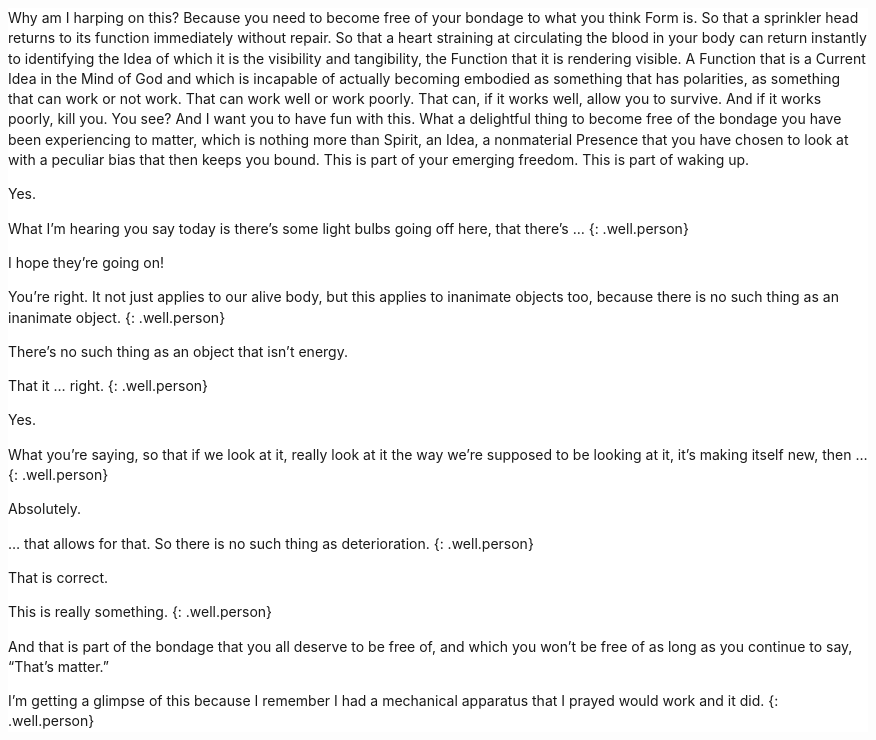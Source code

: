 Why am I harping on this? Because you need to become free of your
bondage to what you think Form is. So that a sprinkler head returns 
to its function immediately without repair. So that a heart straining at
circulating the blood in your body can return instantly to identifying
the Idea of which it is the visibility and tangibility, the Function
that it is rendering visible. A Function that is a Current Idea in the
Mind of God and which is incapable of actually becoming embodied as
something that has polarities, as something that can work or not work.
That can work well or work poorly. That can, if it works well, allow you
to survive. And if it works poorly, kill you. You see? And I want you to
have fun with this. What a delightful thing to become free of the
bondage you have been experiencing to matter, which is nothing more than
Spirit, an Idea, a nonmaterial Presence that you have chosen to look at
with a peculiar bias that then keeps you bound. This is part of your
emerging freedom. This is part of waking up.

Yes.

What I&rsquo;m hearing you say today is there&rsquo;s some light bulbs
going off here, that there&rsquo;s &hellip;
{: .well.person}

I hope they&rsquo;re going on!

You&rsquo;re right. It not just applies to our alive body,
but this applies to inanimate objects too, because there is no such
thing as an inanimate object.
{: .well.person}

There&rsquo;s no such thing as an object that isn&rsquo;t energy.

That it &hellip; right.
{: .well.person}

Yes.

What you&rsquo;re saying, so that if we look at it, really look at it
the way we&rsquo;re supposed to be looking at it, it&rsquo;s making
itself new, then &hellip;
{: .well.person}

Absolutely.

&hellip; that allows for that. So there is no such thing as
deterioration.
{: .well.person}

That is correct.

This is really something.
{: .well.person}

And that is part of the bondage that you all deserve to be free of, and
which you won&rsquo;t be free of as long as you continue to say,
&ldquo;That&rsquo;s matter.&rdquo;

I&rsquo;m getting a glimpse of this because I remember I had a
mechanical apparatus that I prayed would work and it did.
{: .well.person}
